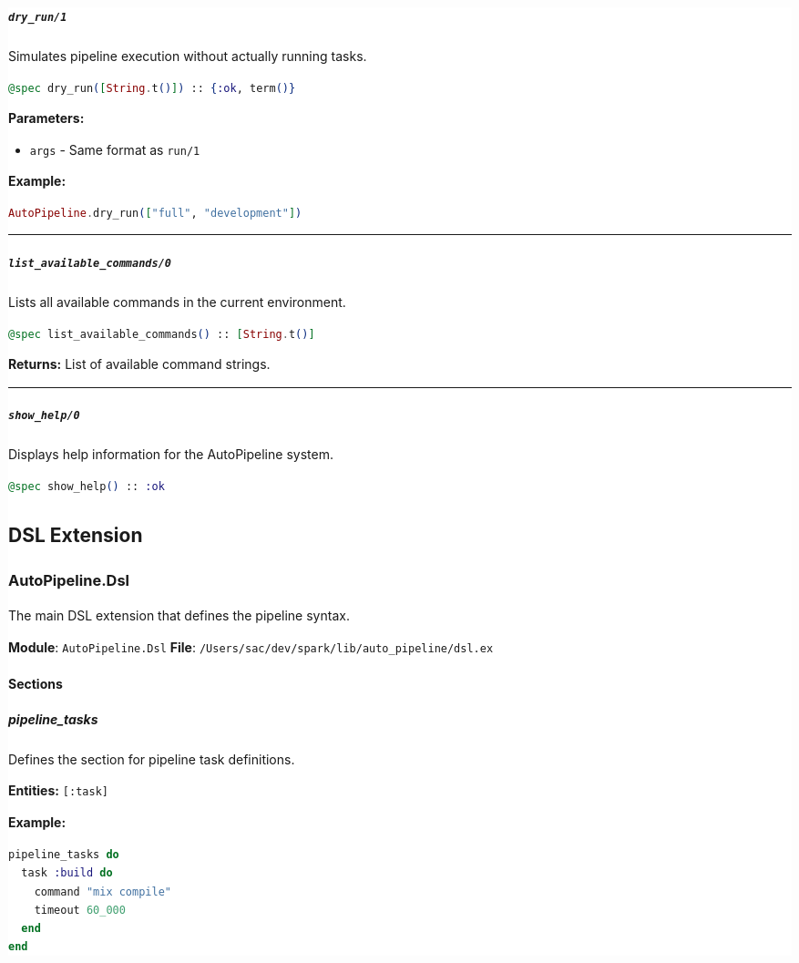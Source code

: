 
##### `dry_run/1`
Simulates pipeline execution without actually running tasks.

```elixir
@spec dry_run([String.t()]) :: {:ok, term()}
```

**Parameters:**
- `args` - Same format as `run/1`

**Example:**
```elixir
AutoPipeline.dry_run(["full", "development"])
```

---

##### `list_available_commands/0`
Lists all available commands in the current environment.

```elixir
@spec list_available_commands() :: [String.t()]
```

**Returns:**
List of available command strings.

---

##### `show_help/0`
Displays help information for the AutoPipeline system.

```elixir
@spec show_help() :: :ok
```

## DSL Extension

### AutoPipeline.Dsl

The main DSL extension that defines the pipeline syntax.

**Module**: `AutoPipeline.Dsl`
**File**: `/Users/sac/dev/spark/lib/auto_pipeline/dsl.ex`

#### Sections

##### pipeline_tasks
Defines the section for pipeline task definitions.

**Entities:** `[:task]`

**Example:**
```elixir
pipeline_tasks do
  task :build do
    command "mix compile"
    timeout 60_000
  end
end
```
